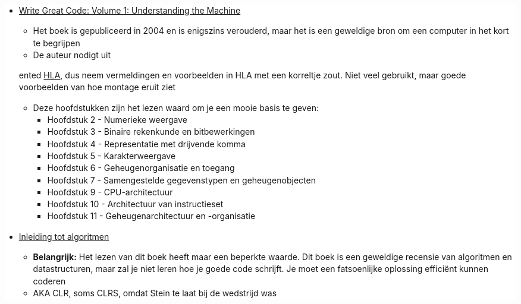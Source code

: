 - [Write Great Code: Volume 1: Understanding the Machine](https://www.amazon.com/Write-Great-Code-Understanding-Machine/dp/1593270038)
    - Het boek is gepubliceerd in 2004 en is enigszins verouderd, maar het is een geweldige bron om een ​​computer in het kort te begrijpen
    - De auteur nodigt uit

    ented [HLA](https://en.wikipedia.org/wiki/High_Level_Assembly), dus neem vermeldingen en voorbeelden in HLA met een korreltje zout. Niet veel gebruikt, maar goede voorbeelden van hoe montage eruit ziet
    - Deze hoofdstukken zijn het lezen waard om je een mooie basis te geven:
        - Hoofdstuk 2 - Numerieke weergave
        - Hoofdstuk 3 - Binaire rekenkunde en bitbewerkingen
        - Hoofdstuk 4 - Representatie met drijvende komma
        - Hoofdstuk 5 - Karakterweergave
        - Hoofdstuk 6 - Geheugenorganisatie en toegang
        - Hoofdstuk 7 - Samengestelde gegevenstypen en geheugenobjecten
        - Hoofdstuk 9 - CPU-architectuur
        - Hoofdstuk 10 - Architectuur van instructieset
        - Hoofdstuk 11 - Geheugenarchitectuur en -organisatie
- [Inleiding tot algoritmen](https://www.amazon.com/Introduction-Algorithms-fourth-Thomas-Cormen/dp/026204630X)
    - **Belangrijk:** Het lezen van dit boek heeft maar een beperkte waarde. Dit boek is een geweldige recensie van algoritmen en datastructuren, maar zal je niet leren hoe je goede code schrijft. Je moet een fatsoenlijke oplossing efficiënt kunnen coderen
    - AKA CLR, soms CLRS, omdat Stein te laat bij de wedstrijd was
